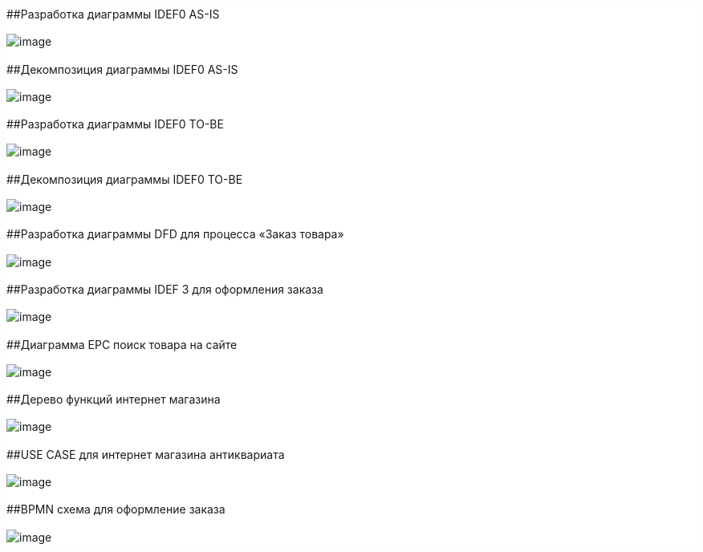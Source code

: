 ##Разработка диаграммы IDEF0 AS-IS

<img width="828" height="650" alt="image" src="https://github.com/user-attachments/assets/9b2a9f26-46d2-4629-afe9-68b3f4f92662" />

##Декомпозиция диаграммы IDEF0 AS-IS

<img width="1026" height="631" alt="image" src="https://github.com/user-attachments/assets/108a61ba-b7dc-4dda-bf39-9e2b78390622" />

##Разработка диаграммы IDEF0 TO-BE

<img width="724" height="648" alt="image" src="https://github.com/user-attachments/assets/f4e1f528-dd5a-460b-a7fb-8d3d5784f2ff" />

##Декомпозиция диаграммы IDEF0 TO-BE

<img width="968" height="669" alt="image" src="https://github.com/user-attachments/assets/fe6e3919-5e38-490b-b945-ad238d054b36" />

##Разработка диаграммы DFD для процесса «Заказ товара»

<img width="1269" height="464" alt="image" src="https://github.com/user-attachments/assets/76f79d95-273c-4a81-bbee-061b96a1b6f1" />

##Разработка диаграммы IDEF 3 для оформления заказа

<img width="1278" height="390" alt="image" src="https://github.com/user-attachments/assets/d6f0bd99-1479-412a-9a1f-751c3be084cf" />

##Диаграмма EPC поиск товара на сайте

<img width="2000" height="277" alt="image" src="https://github.com/user-attachments/assets/3f031cf3-4957-4600-9a4d-ae91851ef800" />

##Дерево функций интернет магазина

<img width="2000" height="401" alt="image" src="https://github.com/user-attachments/assets/5ebc66d9-31e9-4b6a-8469-feb8a04fb975" />

##USE CASE для интернет магазина антиквариата

<img width="986" height="822" alt="image" src="https://github.com/user-attachments/assets/c018fda7-3799-4773-97c1-5f7253b61daf" />

##BPMN схема для оформление заказа

<img width="1902" height="816" alt="image" src="https://github.com/user-attachments/assets/26fe0d90-cb87-43b9-9c86-95c7a29ac35c" />


